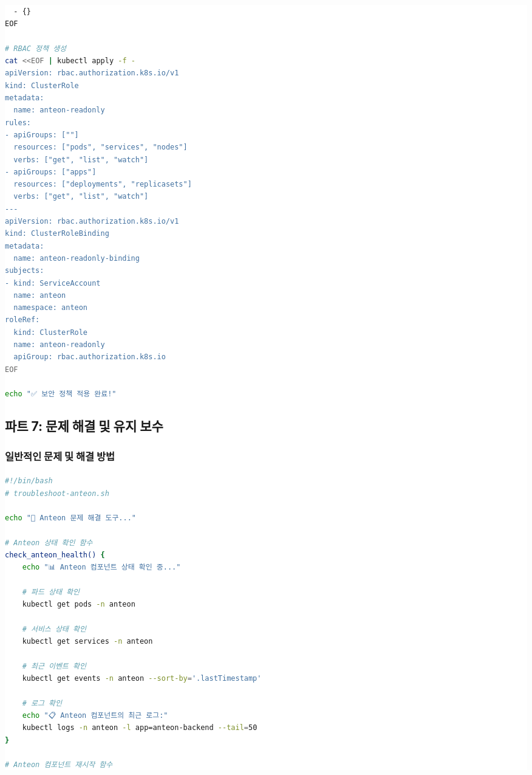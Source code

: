 ```bash
  - {}
EOF

# RBAC 정책 생성
cat <<EOF | kubectl apply -f -
apiVersion: rbac.authorization.k8s.io/v1
kind: ClusterRole
metadata:
  name: anteon-readonly
rules:
- apiGroups: [""]
  resources: ["pods", "services", "nodes"]
  verbs: ["get", "list", "watch"]
- apiGroups: ["apps"]
  resources: ["deployments", "replicasets"]
  verbs: ["get", "list", "watch"]
---
apiVersion: rbac.authorization.k8s.io/v1
kind: ClusterRoleBinding
metadata:
  name: anteon-readonly-binding
subjects:
- kind: ServiceAccount
  name: anteon
  namespace: anteon
roleRef:
  kind: ClusterRole
  name: anteon-readonly
  apiGroup: rbac.authorization.k8s.io
EOF

echo "✅ 보안 정책 적용 완료!"
```

## 파트 7: 문제 해결 및 유지 보수

### 일반적인 문제 및 해결 방법

```bash
#!/bin/bash
# troubleshoot-anteon.sh

echo "🔧 Anteon 문제 해결 도구..."

# Anteon 상태 확인 함수
check_anteon_health() {
    echo "📊 Anteon 컴포넌트 상태 확인 중..."
    
    # 파드 상태 확인
    kubectl get pods -n anteon
    
    # 서비스 상태 확인
    kubectl get services -n anteon
    
    # 최근 이벤트 확인
    kubectl get events -n anteon --sort-by='.lastTimestamp'
    
    # 로그 확인
    echo "📋 Anteon 컴포넌트의 최근 로그:"
    kubectl logs -n anteon -l app=anteon-backend --tail=50
}

# Anteon 컴포넌트 재시작 함수
```